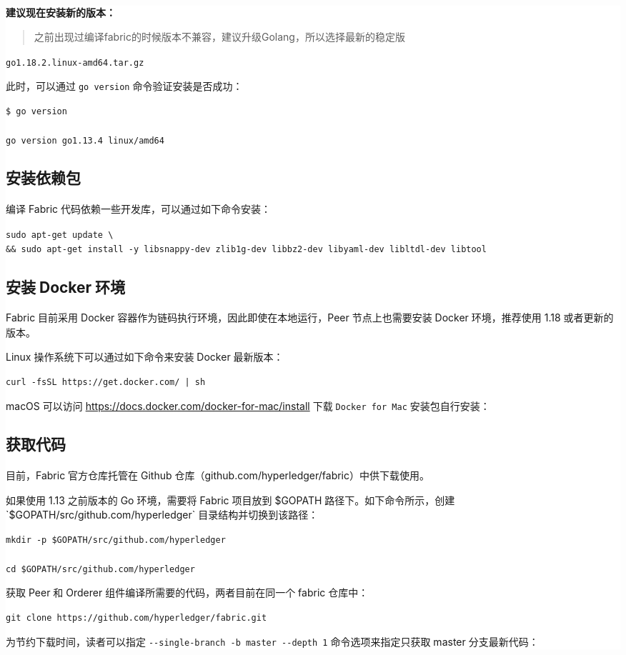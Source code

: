 

**建议现在安装新的版本：**

> 之前出现过编译fabric的时候版本不兼容，建议升级Golang，所以选择最新的稳定版

```
go1.18.2.linux-amd64.tar.gz
```

此时，可以通过 `go version` 命令验证安装是否成功：

```
$ go version

go version go1.13.4 linux/amd64
```



## 安装依赖包

编译 Fabric 代码依赖一些开发库，可以通过如下命令安装：

```
sudo apt-get update \
&& sudo apt-get install -y libsnappy-dev zlib1g-dev libbz2-dev libyaml-dev libltdl-dev libtool
```

## 安装 Docker 环境

Fabric 目前采用 Docker 容器作为链码执行环境，因此即使在本地运行，Peer 节点上也需要安装 Docker 环境，推荐使用 1.18 或者更新的版本。

Linux 操作系统下可以通过如下命令来安装 Docker 最新版本：

```
curl -fsSL https://get.docker.com/ | sh
```

macOS 可以访问 https://docs.docker.com/docker-for-mac/install 下载 `Docker for Mac` 安装包自行安装：

## 获取代码

目前，Fabric 官方仓库托管在 Github 仓库（github.com/hyperledger/fabric）中供下载使用。

如果使用 1.13 之前版本的 Go 环境，需要将 Fabric 项目放到 $GOPATH 路径下。如下命令所示，创建 `$GOPATH/src/github.com/hyperledger` 目录结构并切换到该路径：

```
mkdir -p $GOPATH/src/github.com/hyperledger

cd $GOPATH/src/github.com/hyperledger
```

获取 Peer 和 Orderer 组件编译所需要的代码，两者目前在同一个 fabric 仓库中：

```
git clone https://github.com/hyperledger/fabric.git
```

为节约下载时间，读者可以指定 `--single-branch -b master --depth 1` 命令选项来指定只获取 master 分支最新代码：
